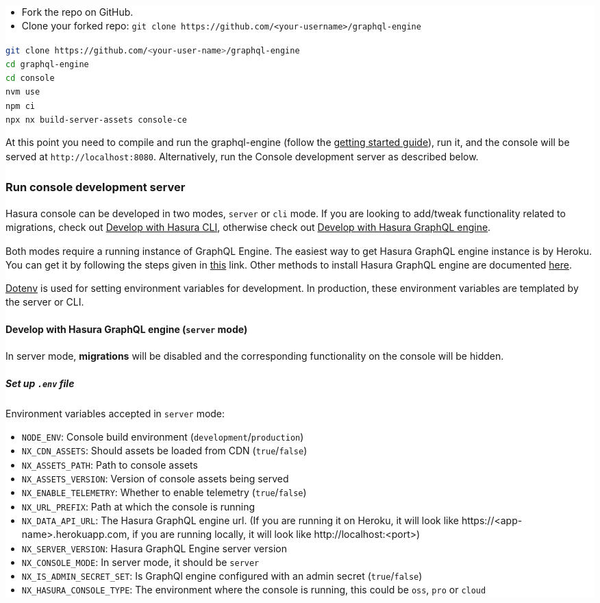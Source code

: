 - Fork the repo on GitHub.
- Clone your forked repo: `git clone https://github.com/<your-username>/graphql-engine`

```bash
git clone https://github.com/<your-user-name>/graphql-engine
cd graphql-engine
cd console
nvm use
npm ci
npx nx build-server-assets console-ce
```

At this point you need to compile and run the graphql-engine (follow the [getting started guide](../../server//CONTRIBUTING.md)), run it, and the console will be served at `http://localhost:8080`.
Alternatively, run the Console development server as described below.

### Run console development server

Hasura console can be developed in two modes, `server` or `cli` mode. If you are looking to add/tweak functionality related to migrations, check out [Develop with Hasura CLI](#develop-with-hasura-cli-cli-mode), otherwise check out [Develop with Hasura GraphQL engine](#develop-with-hasura-graphql-engine-server-mode).

Both modes require a running instance of GraphQL Engine. The easiest way to get Hasura GraphQL engine instance is by Heroku. You can get it by following the steps given in [this](https://hasura.io/docs/latest/graphql/core/getting-started/heroku-simple.html) link. Other methods to install Hasura GraphQL engine are documented [here](https://hasura.io/docs/latest/graphql/core/getting-started/index.html).

[Dotenv](https://github.com/motdotla/dotenv) is used for setting environment variables for development. In production, these environment variables are templated by the server or CLI.

#### Develop with Hasura GraphQL engine (`server` mode)

In server mode, **migrations** will be disabled and the corresponding functionality on the console will be hidden.

##### Set up `.env` file

Environment variables accepted in `server` mode:

- `NODE_ENV`: Console build environment (`development`/`production`)
- `NX_CDN_ASSETS`: Should assets be loaded from CDN (`true`/`false`)
- `NX_ASSETS_PATH`: Path to console assets
- `NX_ASSETS_VERSION`: Version of console assets being served
- `NX_ENABLE_TELEMETRY`: Whether to enable telemetry (`true`/`false`)
- `NX_URL_PREFIX`: Path at which the console is running
- `NX_DATA_API_URL`: The Hasura GraphQL engine url. (If you are running it on Heroku, it will look like https://<app-name\>.herokuapp.com, if you are running locally, it will look like http://localhost:<port\>)
- `NX_SERVER_VERSION`: Hasura GraphQL Engine server version
- `NX_CONSOLE_MODE`: In server mode, it should be `server`
- `NX_IS_ADMIN_SECRET_SET`: Is GraphQl engine configured with an admin secret (`true`/`false`)
- `NX_HASURA_CONSOLE_TYPE`: The environment where the console is running, this could be `oss`, `pro` or `cloud`
